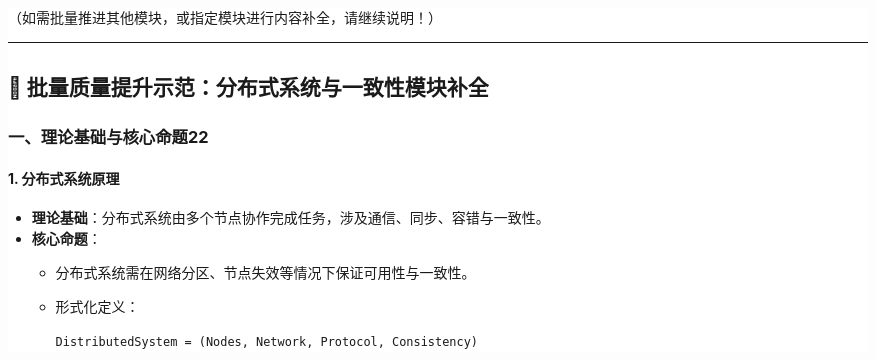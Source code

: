 （如需批量推进其他模块，或指定模块进行内容补全，请继续说明！）

---

## 🚩 批量质量提升示范：分布式系统与一致性模块补全

### 一、理论基础与核心命题22

#### 1. 分布式系统原理

- **理论基础**：分布式系统由多个节点协作完成任务，涉及通信、同步、容错与一致性。
- **核心命题**：
  - 分布式系统需在网络分区、节点失效等情况下保证可用性与一致性。
  - 形式化定义：

    ```text
    DistributedSystem = (Nodes, Network, Protocol, Consistency)
